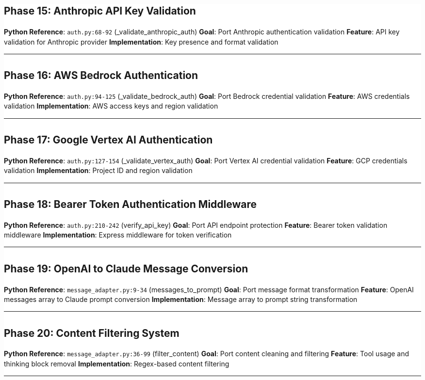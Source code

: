 
## **Phase 15: Anthropic API Key Validation**
**Python Reference**: `auth.py:68-92` (_validate_anthropic_auth)
**Goal**: Port Anthropic authentication validation
**Feature**: API key validation for Anthropic provider
**Implementation**: Key presence and format validation

---

## **Phase 16: AWS Bedrock Authentication**
**Python Reference**: `auth.py:94-125` (_validate_bedrock_auth)
**Goal**: Port Bedrock credential validation
**Feature**: AWS credentials validation
**Implementation**: AWS access keys and region validation

---

## **Phase 17: Google Vertex AI Authentication**
**Python Reference**: `auth.py:127-154` (_validate_vertex_auth)
**Goal**: Port Vertex AI credential validation
**Feature**: GCP credentials validation
**Implementation**: Project ID and region validation

---

## **Phase 18: Bearer Token Authentication Middleware**
**Python Reference**: `auth.py:210-242` (verify_api_key)
**Goal**: Port API endpoint protection
**Feature**: Bearer token validation middleware
**Implementation**: Express middleware for token verification

---

## **Phase 19: OpenAI to Claude Message Conversion**
**Python Reference**: `message_adapter.py:9-34` (messages_to_prompt)
**Goal**: Port message format transformation
**Feature**: OpenAI messages array to Claude prompt conversion
**Implementation**: Message array to prompt string transformation

---

## **Phase 20: Content Filtering System**
**Python Reference**: `message_adapter.py:36-99` (filter_content)
**Goal**: Port content cleaning and filtering
**Feature**: Tool usage and thinking block removal
**Implementation**: Regex-based content filtering

---
